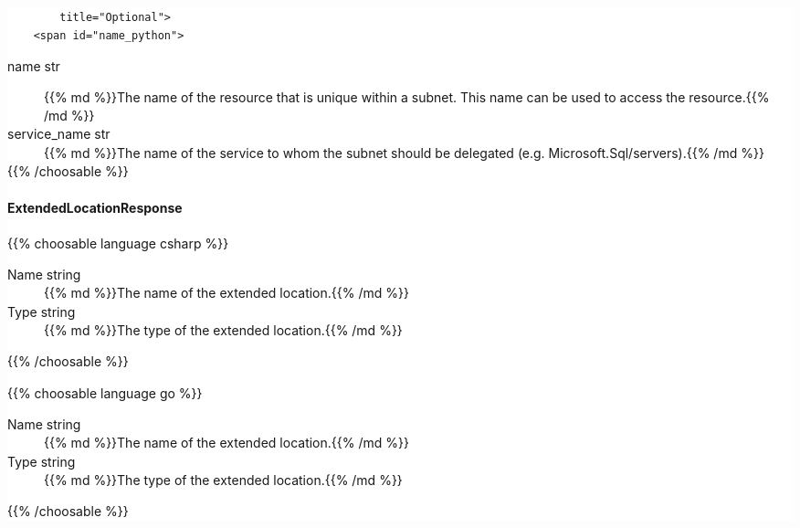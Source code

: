            title="Optional">
        <span id="name_python">
<a href="#name_python" style="color: inherit; text-decoration: inherit;">name</a>
</span>
        <span class="property-indicator"></span>
        <span class="property-type">str</span>
    </dt>
    <dd>{{% md %}}The name of the resource that is unique within a subnet. This name can be used to access the resource.{{% /md %}}</dd><dt class="property-optional"
            title="Optional">
        <span id="service_name_python">
<a href="#service_name_python" style="color: inherit; text-decoration: inherit;">service_<wbr>name</a>
</span>
        <span class="property-indicator"></span>
        <span class="property-type">str</span>
    </dt>
    <dd>{{% md %}}The name of the service to whom the subnet should be delegated (e.g. Microsoft.Sql/servers).{{% /md %}}</dd></dl>
{{% /choosable %}}

<h4 id="extendedlocationresponse">Extended<wbr>Location<wbr>Response</h4>



{{% choosable language csharp %}}
<dl class="resources-properties"><dt class="property-required"
            title="Required">
        <span id="name_csharp">
<a href="#name_csharp" style="color: inherit; text-decoration: inherit;">Name</a>
</span>
        <span class="property-indicator"></span>
        <span class="property-type">string</span>
    </dt>
    <dd>{{% md %}}The name of the extended location.{{% /md %}}</dd><dt class="property-required"
            title="Required">
        <span id="type_csharp">
<a href="#type_csharp" style="color: inherit; text-decoration: inherit;">Type</a>
</span>
        <span class="property-indicator"></span>
        <span class="property-type">string</span>
    </dt>
    <dd>{{% md %}}The type of the extended location.{{% /md %}}</dd></dl>
{{% /choosable %}}

{{% choosable language go %}}
<dl class="resources-properties"><dt class="property-required"
            title="Required">
        <span id="name_go">
<a href="#name_go" style="color: inherit; text-decoration: inherit;">Name</a>
</span>
        <span class="property-indicator"></span>
        <span class="property-type">string</span>
    </dt>
    <dd>{{% md %}}The name of the extended location.{{% /md %}}</dd><dt class="property-required"
            title="Required">
        <span id="type_go">
<a href="#type_go" style="color: inherit; text-decoration: inherit;">Type</a>
</span>
        <span class="property-indicator"></span>
        <span class="property-type">string</span>
    </dt>
    <dd>{{% md %}}The type of the extended location.{{% /md %}}</dd></dl>
{{% /choosable %}}
